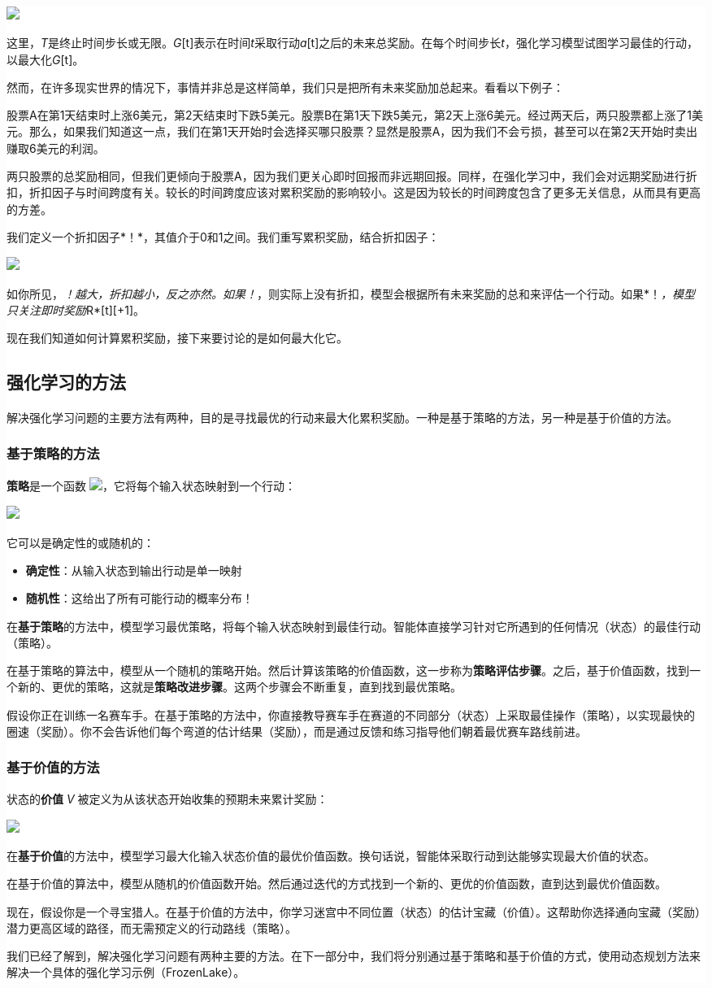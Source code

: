 ![](img/B21047_15_001.png)

这里，*T*是终止时间步长或无限。*G*[t]表示在时间*t*采取行动*a*[t]之后的未来总奖励。在每个时间步长*t*，强化学习模型试图学习最佳的行动，以最大化*G*[t]。

然而，在许多现实世界的情况下，事情并非总是这样简单，我们只是把所有未来奖励加总起来。看看以下例子：

股票A在第1天结束时上涨6美元，第2天结束时下跌5美元。股票B在第1天下跌5美元，第2天上涨6美元。经过两天后，两只股票都上涨了1美元。那么，如果我们知道这一点，我们在第1天开始时会选择买哪只股票？显然是股票A，因为我们不会亏损，甚至可以在第2天开始时卖出赚取6美元的利润。

两只股票的总奖励相同，但我们更倾向于股票A，因为我们更关心即时回报而非远期回报。同样，在强化学习中，我们会对远期奖励进行折扣，折扣因子与时间跨度有关。较长的时间跨度应该对累积奖励的影响较小。这是因为较长的时间跨度包含了更多无关信息，从而具有更高的方差。

我们定义一个折扣因子*！[](img/B21047_15_002.png)*，其值介于0和1之间。我们重写累积奖励，结合折扣因子：

![](img/B21047_15_003.png)

如你所见，*！[](img/B21047_15_004.png)*越大，折扣越小，反之亦然。如果*！[](img/B21047_15_005.png)*，则实际上没有折扣，模型会根据所有未来奖励的总和来评估一个行动。如果*！[](img/B21047_15_006.png)*，模型只关注即时奖励*R*[t][+1]。

现在我们知道如何计算累积奖励，接下来要讨论的是如何最大化它。

## 强化学习的方法

解决强化学习问题的主要方法有两种，目的是寻找最优的行动来最大化累积奖励。一种是基于策略的方法，另一种是基于价值的方法。

### 基于策略的方法

**策略**是一个函数 ![](img/B21047_15_007.png)，它将每个输入状态映射到一个行动：

![](img/B21047_15_008.png)

它可以是确定性的或随机的：

+   **确定性**：从输入状态到输出行动是单一映射

+   **随机性**：这给出了所有可能行动的概率分布！[](img/B21047_15_009.png)

在**基于策略**的方法中，模型学习最优策略，将每个输入状态映射到最佳行动。智能体直接学习针对它所遇到的任何情况（状态）的最佳行动（策略）。

在基于策略的算法中，模型从一个随机的策略开始。然后计算该策略的价值函数，这一步称为**策略评估步骤**。之后，基于价值函数，找到一个新的、更优的策略，这就是**策略改进步骤**。这两个步骤会不断重复，直到找到最优策略。

假设你正在训练一名赛车手。在基于策略的方法中，你直接教导赛车手在赛道的不同部分（状态）上采取最佳操作（策略），以实现最快的圈速（奖励）。你不会告诉他们每个弯道的估计结果（奖励），而是通过反馈和练习指导他们朝着最优赛车路线前进。

### 基于价值的方法

状态的**价值** *V* 被定义为从该状态开始收集的预期未来累计奖励：

![](img/B21047_15_010.png)

在**基于价值**的方法中，模型学习最大化输入状态价值的最优价值函数。换句话说，智能体采取行动到达能够实现最大价值的状态。

在基于价值的算法中，模型从随机的价值函数开始。然后通过迭代的方式找到一个新的、更优的价值函数，直到达到最优价值函数。

现在，假设你是一个寻宝猎人。在基于价值的方法中，你学习迷宫中不同位置（状态）的估计宝藏（价值）。这帮助你选择通向宝藏（奖励）潜力更高区域的路径，而无需预定义的行动路线（策略）。

我们已经了解到，解决强化学习问题有两种主要的方法。在下一部分中，我们将分别通过基于策略和基于价值的方式，使用动态规划方法来解决一个具体的强化学习示例（FrozenLake）。
